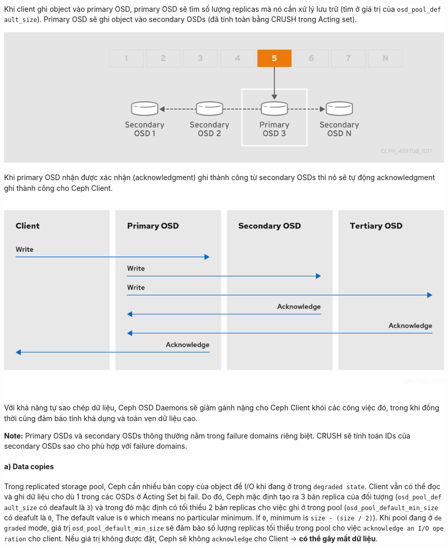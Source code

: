 Khi client ghi object vào primary OSD, primary OSD sẽ tìm số lượng replicas mà nó cần xử lý lưu trữ (tìm ở giá trị của `osd_pool_default_size`). Primary OSD sẽ ghi object vào secondary OSDs (đã tính toàn bằng CRUSH trong Acting set).

![Primary OSD to secondary OSDs](./img/arc-10.png)

Khi primary OSD nhận được xác nhận (acknowledgment) ghi thành công từ secondary OSDs thì nó sẽ tự động acknowledgment ghi thành công cho Ceph Client.

![Ceph replication](./img/arc-08.png)

Với khả năng tự sao chép dữ liệu, Ceph OSD Daemons sẽ giảm gánh nặng cho Ceph Client khỏi các công việc đó, trong khi đồng thời cũng đảm bảo tính khả dụng và toàn vẹn dữ liệu cao.

**Note:** Primary OSDs và secondary OSDs thông thường nằm trong failure domains riêng biệt. CRUSH sẽ tính toán IDs của secondary OSDs sao cho phù hợp với failure domains.

#### a) Data copies

Trong replicated storage pool, Ceph cần nhiều bản copy của object để I/O khi đang ở trong `degraded state`. Client vẫn có thể đọc và ghi dữ liệu cho dù 1 trong các OSDs ở Acting Set bị fail. Do đó, Ceph mặc định tạo ra 3 bản replica của đối tượng (`osd_pool_default_size` có deafault là `3`) và trong đó mặc định có tối thiểu 2 bản replicas cho việc ghi ở trong pool (`osd_pool_default_min_size` có deafult là `0`, The default value is `0` which means no particular minimum. If `0`, minimum is `size - (size / 2)`). Khi pool đang ở `degraded` mode, giá trị `osd_pool_default_min_size` sẽ đảm bảo số lượng replicas tối thiểu trong pool cho việc `acknowledge an I/O operation` cho client. Nếu giá trị không được đặt, Ceph sẽ không `acknowledge` cho Client → **có thể gây mất dữ liệu**.
